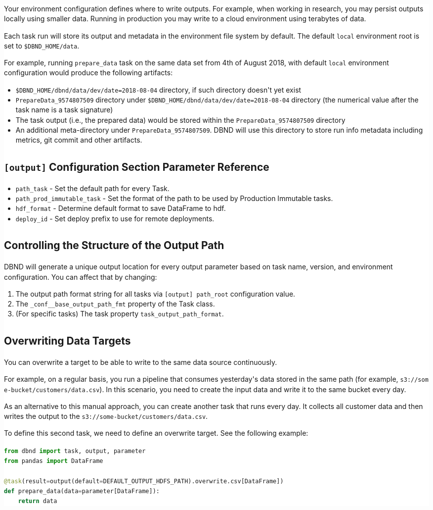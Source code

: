 Your environment configuration defines where to write outputs. For example, when working in research, you may persist outputs locally using smaller data. Running in production you may write to a cloud environment using terabytes of data.

Each task run will store its output and metadata in the environment file system by default. The default `local` environment root is set to `$DBND_HOME/data`.

For example, running `prepare_data` task on the same data set from 4th of August 2018, with default `local` environment configuration would produce the following artifacts:

-   `$DBND_HOME/dbnd/data/dev/date=2018-08-04` directory, if such directory doesn't yet exist
-   `PrepareData_9574807509` directory under `$DBND_HOME/dbnd/data/dev/date=2018-08-04` directory (the numerical value after the task name is a task signature)
-   The task output (i.e., the prepared data) would be stored within the `PrepareData_9574807509` directory
-   An additional meta-directory under `PrepareData_9574807509`. DBND will use this directory to store run info metadata including metrics, git commit and other artifacts.

## `[output]` Configuration Section Parameter Reference
- `path_task` - Set the default path for every Task.
- `path_prod_immutable_task` - Set the format of the path to be used by Production Immutable tasks.
- `hdf_format` - Determine default format to save DataFrame to hdf.
- `deploy_id` - Set deploy prefix to use for remote deployments.


## Controlling the Structure of the Output Path

DBND will generate a unique output location for every output parameter based on task name, version, and environment configuration. You can affect that by changing:

1.  The output path format string for all tasks via `[output] path_root` configuration value.
2. The `_conf__base_output_path_fmt` property of the Task class.
3. (For specific tasks) The task property `task_output_path_format`.

## Overwriting Data Targets

You can overwrite a target to be able to write to the same data source continuously.

For example, on a regular basis, you run a pipeline that consumes yesterday's data stored in the same path (for example, `s3://some-bucket/customers/data.csv`). In this scenario, you need to create the input data and write it to the same bucket every day.

As an alternative to this manual approach, you can create another task that runs every day. It collects all customer data and then writes the output to the `s3://some-bucket/customers/data.csv`.

To define this second task, we need to define an overwrite target. See the following example:



```python
from dbnd import task, output, parameter
from pandas import DataFrame

@task(result=output(default=DEFAULT_OUTPUT_HDFS_PATH).overwrite.csv[DataFrame])
def prepare_data(data=parameter[DataFrame]):
    return data
```
